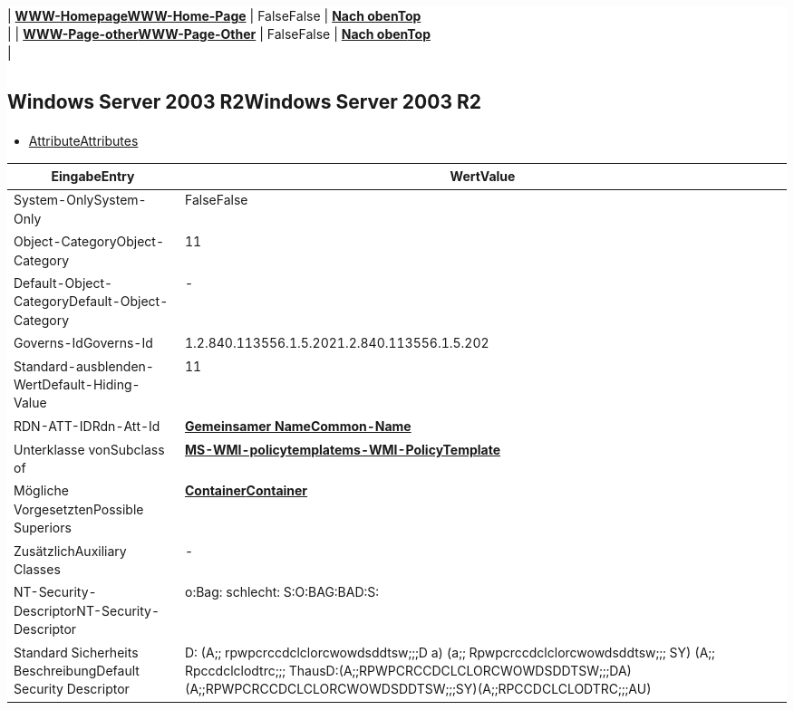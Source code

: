 | [<span data-ttu-id="a9a0b-478">**WWW-Homepage**</span><span class="sxs-lookup"><span data-stu-id="a9a0b-478">**WWW-Home-Page**</span></span>](a-wwwhomepage.md)                                      | <span data-ttu-id="a9a0b-479">False</span><span class="sxs-lookup"><span data-stu-id="a9a0b-479">False</span></span>     | [<span data-ttu-id="a9a0b-480">**Nach oben**</span><span class="sxs-lookup"><span data-stu-id="a9a0b-480">**Top**</span></span>](c-top.md)<br/>                                    |
| [<span data-ttu-id="a9a0b-481">**WWW-Page-other**</span><span class="sxs-lookup"><span data-stu-id="a9a0b-481">**WWW-Page-Other**</span></span>](a-url.md)                                             | <span data-ttu-id="a9a0b-482">False</span><span class="sxs-lookup"><span data-stu-id="a9a0b-482">False</span></span>     | [<span data-ttu-id="a9a0b-483">**Nach oben**</span><span class="sxs-lookup"><span data-stu-id="a9a0b-483">**Top**</span></span>](c-top.md)<br/>                                    |



## <a name="windows-server-2003-r2"></a><span data-ttu-id="a9a0b-484">Windows Server 2003 R2</span><span class="sxs-lookup"><span data-stu-id="a9a0b-484">Windows Server 2003 R2</span></span>

-   [<span data-ttu-id="a9a0b-485">Attribute</span><span class="sxs-lookup"><span data-stu-id="a9a0b-485">Attributes</span></span>](#windows-server-2003-r2-attributes)



| <span data-ttu-id="a9a0b-486">Eingabe</span><span class="sxs-lookup"><span data-stu-id="a9a0b-486">Entry</span></span> | <span data-ttu-id="a9a0b-487">Wert</span><span class="sxs-lookup"><span data-stu-id="a9a0b-487">Value</span></span> |
|-----------------------------|----------------------------------------------------------------------------------------------------|
| <span data-ttu-id="a9a0b-488">System-Only</span><span class="sxs-lookup"><span data-stu-id="a9a0b-488">System-Only</span></span>                 | <span data-ttu-id="a9a0b-489">False</span><span class="sxs-lookup"><span data-stu-id="a9a0b-489">False</span></span>                                                                                              |
| <span data-ttu-id="a9a0b-490">Object-Category</span><span class="sxs-lookup"><span data-stu-id="a9a0b-490">Object-Category</span></span>             | <span data-ttu-id="a9a0b-491">1</span><span class="sxs-lookup"><span data-stu-id="a9a0b-491">1</span></span>                                                                                                  |
| <span data-ttu-id="a9a0b-492">Default-Object-Category</span><span class="sxs-lookup"><span data-stu-id="a9a0b-492">Default-Object-Category</span></span>     | \-                                                                                                 |
| <span data-ttu-id="a9a0b-493">Governs-Id</span><span class="sxs-lookup"><span data-stu-id="a9a0b-493">Governs-Id</span></span>                  | <span data-ttu-id="a9a0b-494">1.2.840.113556.1.5.202</span><span class="sxs-lookup"><span data-stu-id="a9a0b-494">1.2.840.113556.1.5.202</span></span>                                                                             |
| <span data-ttu-id="a9a0b-495">Standard-ausblenden-Wert</span><span class="sxs-lookup"><span data-stu-id="a9a0b-495">Default-Hiding-Value</span></span>        | <span data-ttu-id="a9a0b-496">1</span><span class="sxs-lookup"><span data-stu-id="a9a0b-496">1</span></span>                                                                                                  |
| <span data-ttu-id="a9a0b-497">RDN-ATT-ID</span><span class="sxs-lookup"><span data-stu-id="a9a0b-497">Rdn-Att-Id</span></span>                  | [<span data-ttu-id="a9a0b-498">**Gemeinsamer Name**</span><span class="sxs-lookup"><span data-stu-id="a9a0b-498">**Common-Name**</span></span>](a-cn.md)<br/>                                                             |
| <span data-ttu-id="a9a0b-499">Unterklasse von</span><span class="sxs-lookup"><span data-stu-id="a9a0b-499">Subclass of</span></span>                 | [<span data-ttu-id="a9a0b-500">**MS-WMI-policytemplate**</span><span class="sxs-lookup"><span data-stu-id="a9a0b-500">**ms-WMI-PolicyTemplate**</span></span>](c-mswmi-policytemplate.md)<br/>                                 |
| <span data-ttu-id="a9a0b-501">Mögliche Vorgesetzten</span><span class="sxs-lookup"><span data-stu-id="a9a0b-501">Possible Superiors</span></span>          | [<span data-ttu-id="a9a0b-502">**Container**</span><span class="sxs-lookup"><span data-stu-id="a9a0b-502">**Container**</span></span>](c-container.md)                                                                   |
| <span data-ttu-id="a9a0b-503">Zusätzlich</span><span class="sxs-lookup"><span data-stu-id="a9a0b-503">Auxiliary Classes</span></span>           | \-                                                                                                 |
| <span data-ttu-id="a9a0b-504">NT-Security-Descriptor</span><span class="sxs-lookup"><span data-stu-id="a9a0b-504">NT-Security-Descriptor</span></span>      | <span data-ttu-id="a9a0b-505">o:Bag: schlecht: S:</span><span class="sxs-lookup"><span data-stu-id="a9a0b-505">O:BAG:BAD:S:</span></span>                                                                                       |
| <span data-ttu-id="a9a0b-506">Standard Sicherheits Beschreibung</span><span class="sxs-lookup"><span data-stu-id="a9a0b-506">Default Security Descriptor</span></span> | <span data-ttu-id="a9a0b-507">D: (A;; rpwpcrccdclclorcwowdsddtsw;;;D a) (a;; Rpwpcrccdclclorcwowdsddtsw;;; SY) (A;; Rpccdclclodtrc;;; Thaus</span><span class="sxs-lookup"><span data-stu-id="a9a0b-507">D:(A;;RPWPCRCCDCLCLORCWOWDSDDTSW;;;DA)(A;;RPWPCRCCDCLCLORCWOWDSDDTSW;;;SY)(A;;RPCCDCLCLODTRC;;;AU)</span></span> |